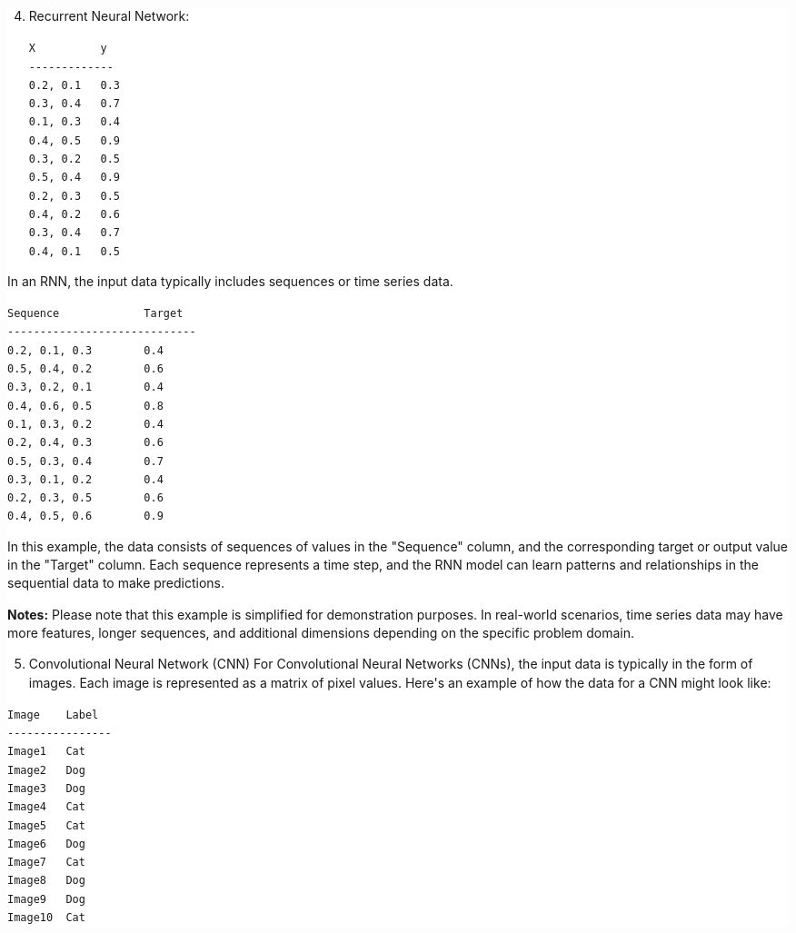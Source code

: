   ```
   ```

4. Recurrent Neural Network:

   ```
   X          y
   -------------
   0.2, 0.1   0.3
   0.3, 0.4   0.7
   0.1, 0.3   0.4
   0.4, 0.5   0.9
   0.3, 0.2   0.5
   0.5, 0.4   0.9
   0.2, 0.3   0.5
   0.4, 0.2   0.6
   0.3, 0.4   0.7
   0.4, 0.1   0.5
   ```

In an RNN, the input data typically includes sequences or time series data.

```
Sequence             Target
-----------------------------
0.2, 0.1, 0.3        0.4
0.5, 0.4, 0.2        0.6
0.3, 0.2, 0.1        0.4
0.4, 0.6, 0.5        0.8
0.1, 0.3, 0.2        0.4
0.2, 0.4, 0.3        0.6
0.5, 0.3, 0.4        0.7
0.3, 0.1, 0.2        0.4
0.2, 0.3, 0.5        0.6
0.4, 0.5, 0.6        0.9
```

In this example, the data consists of sequences of values in the "Sequence" column, and the corresponding target or output value in the "Target" column. Each sequence represents a time step, and the RNN model can learn patterns and relationships in the sequential data to make predictions.

**Notes:** Please note that this example is simplified for demonstration purposes. In real-world scenarios, time series data may have more features, longer sequences, and additional dimensions depending on the specific problem domain.

5. Convolutional Neural Network (CNN)
For Convolutional Neural Networks (CNNs), the input data is typically in the form of images. Each image is represented as a matrix of pixel values. Here's an example of how the data for a CNN might look like:

```
Image    Label
----------------
Image1   Cat
Image2   Dog
Image3   Dog
Image4   Cat
Image5   Cat
Image6   Dog
Image7   Cat
Image8   Dog
Image9   Dog
Image10  Cat
```
